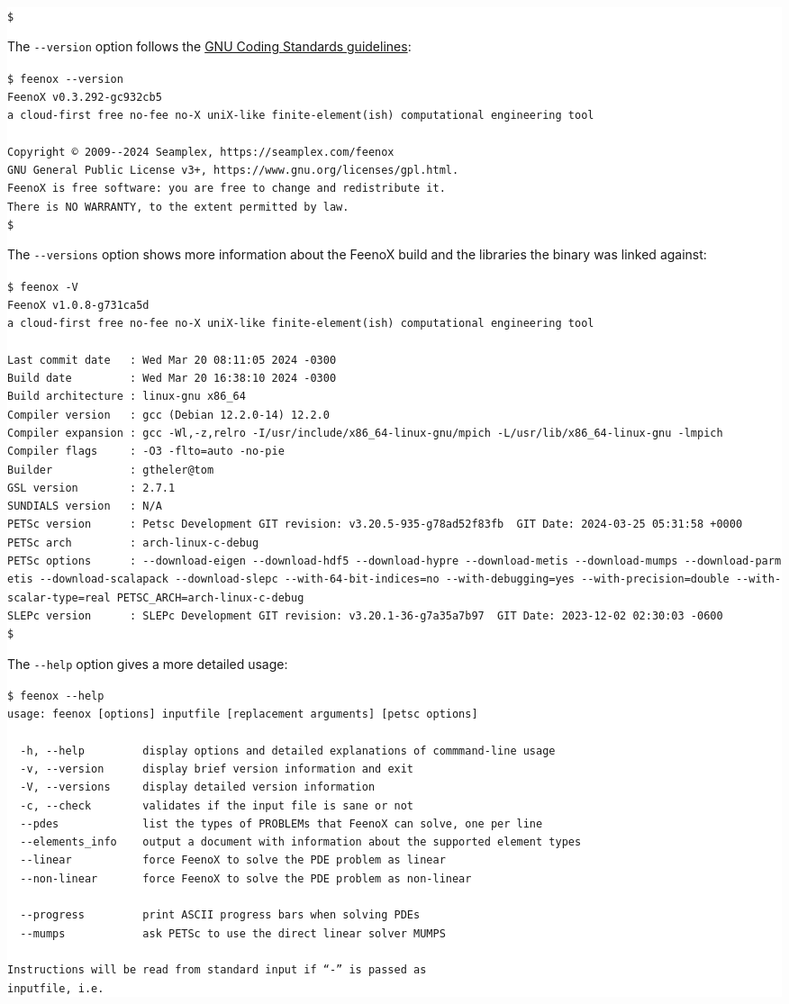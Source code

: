 ```terminal
$ 
```

The `--version` option follows the [GNU Coding Standards guidelines](https://www.gnu.org/prep/standards/standards.html#g_t_002d_002dversion):

```terminal
$ feenox --version
FeenoX v0.3.292-gc932cb5 
a cloud-first free no-fee no-X uniX-like finite-element(ish) computational engineering tool

Copyright © 2009--2024 Seamplex, https://seamplex.com/feenox
GNU General Public License v3+, https://www.gnu.org/licenses/gpl.html. 
FeenoX is free software: you are free to change and redistribute it.
There is NO WARRANTY, to the extent permitted by law.
$
```

The `--versions` option shows more information about the FeenoX build and the libraries the binary was linked against:

```terminal
$ feenox -V
FeenoX v1.0.8-g731ca5d 
a cloud-first free no-fee no-X uniX-like finite-element(ish) computational engineering tool

Last commit date   : Wed Mar 20 08:11:05 2024 -0300
Build date         : Wed Mar 20 16:38:10 2024 -0300
Build architecture : linux-gnu x86_64
Compiler version   : gcc (Debian 12.2.0-14) 12.2.0
Compiler expansion : gcc -Wl,-z,relro -I/usr/include/x86_64-linux-gnu/mpich -L/usr/lib/x86_64-linux-gnu -lmpich
Compiler flags     : -O3 -flto=auto -no-pie
Builder            : gtheler@tom
GSL version        : 2.7.1
SUNDIALS version   : N/A
PETSc version      : Petsc Development GIT revision: v3.20.5-935-g78ad52f83fb  GIT Date: 2024-03-25 05:31:58 +0000
PETSc arch         : arch-linux-c-debug
PETSc options      : --download-eigen --download-hdf5 --download-hypre --download-metis --download-mumps --download-parmetis --download-scalapack --download-slepc --with-64-bit-indices=no --with-debugging=yes --with-precision=double --with-scalar-type=real PETSC_ARCH=arch-linux-c-debug
SLEPc version      : SLEPc Development GIT revision: v3.20.1-36-g7a35a7b97  GIT Date: 2023-12-02 02:30:03 -0600
$
```

The `--help` option gives a more detailed usage:

```terminal
$ feenox --help
usage: feenox [options] inputfile [replacement arguments] [petsc options]

  -h, --help         display options and detailed explanations of commmand-line usage
  -v, --version      display brief version information and exit
  -V, --versions     display detailed version information
  -c, --check        validates if the input file is sane or not
  --pdes             list the types of PROBLEMs that FeenoX can solve, one per line
  --elements_info    output a document with information about the supported element types
  --linear           force FeenoX to solve the PDE problem as linear
  --non-linear       force FeenoX to solve the PDE problem as non-linear

  --progress         print ASCII progress bars when solving PDEs
  --mumps            ask PETSc to use the direct linear solver MUMPS

Instructions will be read from standard input if “-” is passed as
inputfile, i.e.
```